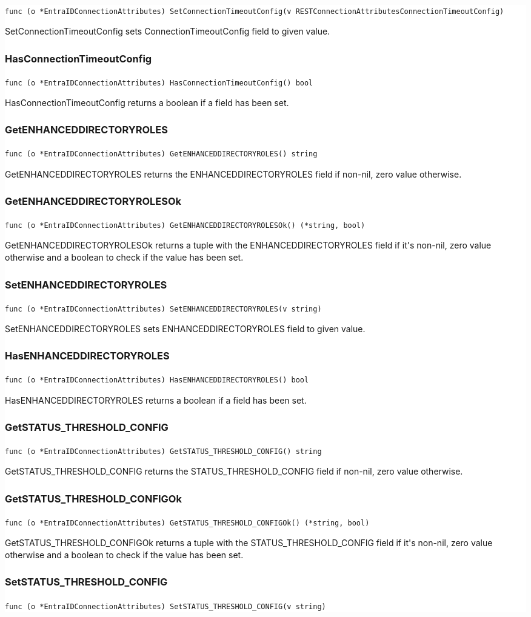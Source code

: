 `func (o *EntraIDConnectionAttributes) SetConnectionTimeoutConfig(v RESTConnectionAttributesConnectionTimeoutConfig)`

SetConnectionTimeoutConfig sets ConnectionTimeoutConfig field to given value.

### HasConnectionTimeoutConfig

`func (o *EntraIDConnectionAttributes) HasConnectionTimeoutConfig() bool`

HasConnectionTimeoutConfig returns a boolean if a field has been set.

### GetENHANCEDDIRECTORYROLES

`func (o *EntraIDConnectionAttributes) GetENHANCEDDIRECTORYROLES() string`

GetENHANCEDDIRECTORYROLES returns the ENHANCEDDIRECTORYROLES field if non-nil, zero value otherwise.

### GetENHANCEDDIRECTORYROLESOk

`func (o *EntraIDConnectionAttributes) GetENHANCEDDIRECTORYROLESOk() (*string, bool)`

GetENHANCEDDIRECTORYROLESOk returns a tuple with the ENHANCEDDIRECTORYROLES field if it's non-nil, zero value otherwise
and a boolean to check if the value has been set.

### SetENHANCEDDIRECTORYROLES

`func (o *EntraIDConnectionAttributes) SetENHANCEDDIRECTORYROLES(v string)`

SetENHANCEDDIRECTORYROLES sets ENHANCEDDIRECTORYROLES field to given value.

### HasENHANCEDDIRECTORYROLES

`func (o *EntraIDConnectionAttributes) HasENHANCEDDIRECTORYROLES() bool`

HasENHANCEDDIRECTORYROLES returns a boolean if a field has been set.

### GetSTATUS_THRESHOLD_CONFIG

`func (o *EntraIDConnectionAttributes) GetSTATUS_THRESHOLD_CONFIG() string`

GetSTATUS_THRESHOLD_CONFIG returns the STATUS_THRESHOLD_CONFIG field if non-nil, zero value otherwise.

### GetSTATUS_THRESHOLD_CONFIGOk

`func (o *EntraIDConnectionAttributes) GetSTATUS_THRESHOLD_CONFIGOk() (*string, bool)`

GetSTATUS_THRESHOLD_CONFIGOk returns a tuple with the STATUS_THRESHOLD_CONFIG field if it's non-nil, zero value otherwise
and a boolean to check if the value has been set.

### SetSTATUS_THRESHOLD_CONFIG

`func (o *EntraIDConnectionAttributes) SetSTATUS_THRESHOLD_CONFIG(v string)`
